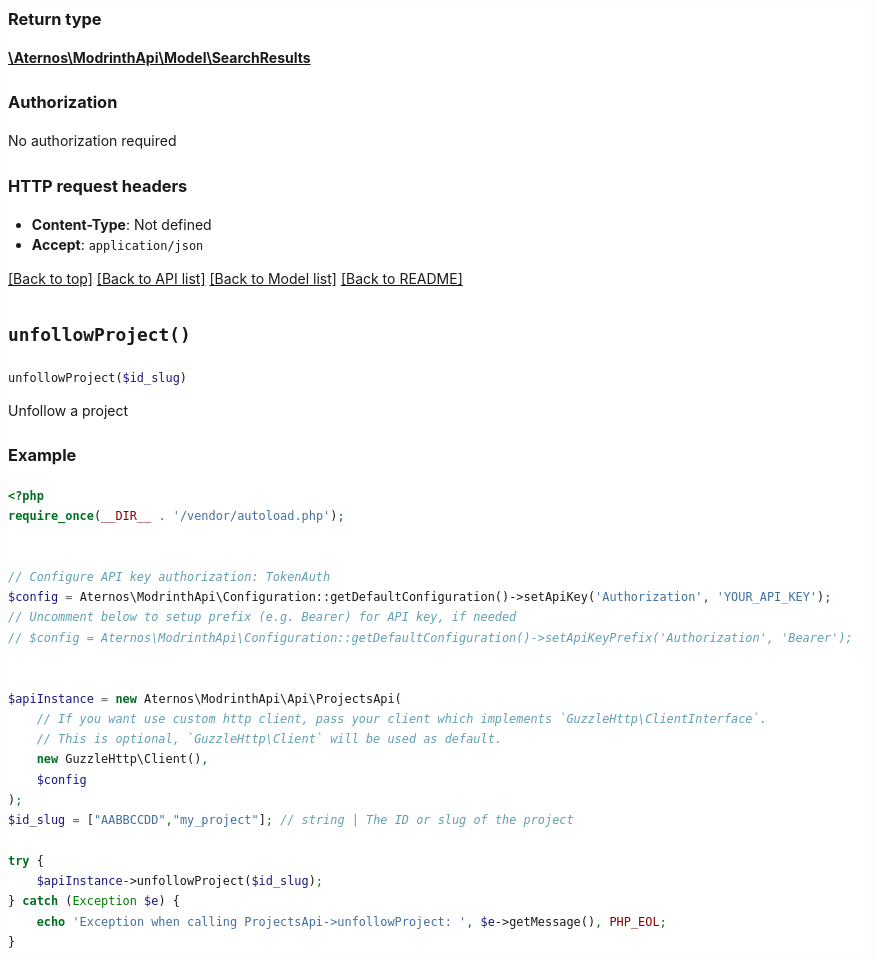### Return type

[**\Aternos\ModrinthApi\Model\SearchResults**](../Model/SearchResults.md)

### Authorization

No authorization required

### HTTP request headers

- **Content-Type**: Not defined
- **Accept**: `application/json`

[[Back to top]](#) [[Back to API list]](../../README.md#endpoints)
[[Back to Model list]](../../README.md#models)
[[Back to README]](../../README.md)

## `unfollowProject()`

```php
unfollowProject($id_slug)
```

Unfollow a project

### Example

```php
<?php
require_once(__DIR__ . '/vendor/autoload.php');


// Configure API key authorization: TokenAuth
$config = Aternos\ModrinthApi\Configuration::getDefaultConfiguration()->setApiKey('Authorization', 'YOUR_API_KEY');
// Uncomment below to setup prefix (e.g. Bearer) for API key, if needed
// $config = Aternos\ModrinthApi\Configuration::getDefaultConfiguration()->setApiKeyPrefix('Authorization', 'Bearer');


$apiInstance = new Aternos\ModrinthApi\Api\ProjectsApi(
    // If you want use custom http client, pass your client which implements `GuzzleHttp\ClientInterface`.
    // This is optional, `GuzzleHttp\Client` will be used as default.
    new GuzzleHttp\Client(),
    $config
);
$id_slug = ["AABBCCDD","my_project"]; // string | The ID or slug of the project

try {
    $apiInstance->unfollowProject($id_slug);
} catch (Exception $e) {
    echo 'Exception when calling ProjectsApi->unfollowProject: ', $e->getMessage(), PHP_EOL;
}
```
